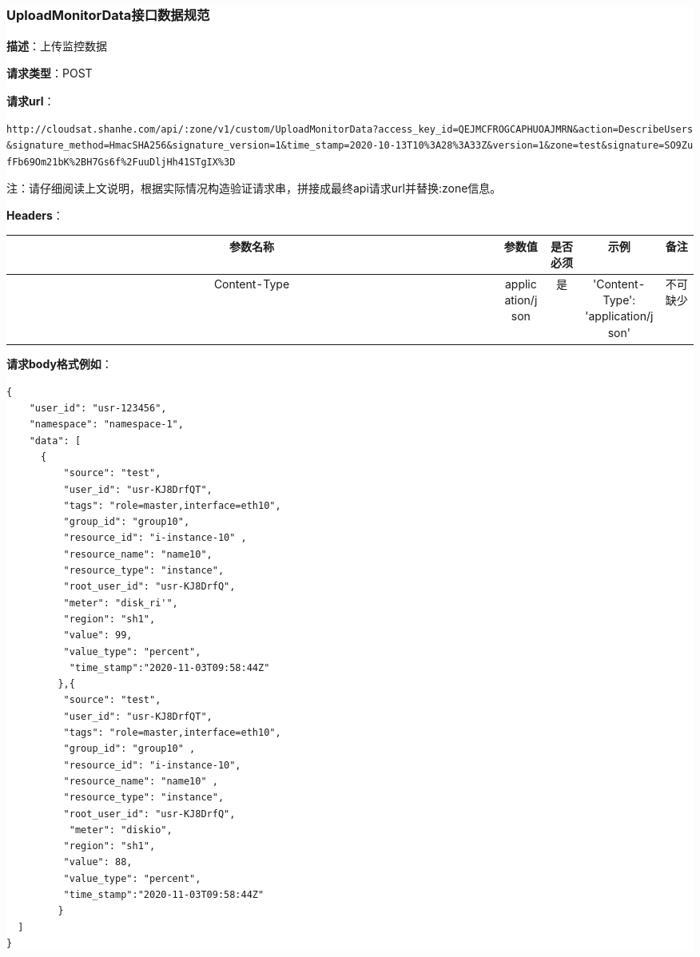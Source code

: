 ### UploadMonitorData接口数据规范

**描述**：上传监控数据

**请求类型**：POST

**请求url**：
```
http://cloudsat.shanhe.com/api/:zone/v1/custom/UploadMonitorData?access_key_id=QEJMCFROGCAPHUOAJMRN&action=DescribeUsers&signature_method=HmacSHA256&signature_version=1&time_stamp=2020-10-13T10%3A28%3A33Z&version=1&zone=test&signature=SO9ZufFb69Om21bK%2BH7Gs6f%2FuuDljHh41STgIX%3D
```
注：请仔细阅读上文说明，根据实际情况构造验证请求串，拼接成最终api请求url并替换:zone信息。

**Headers**：

<style>
table th:first-of-type {
	width: 600px;
}
</style>
|参数名称	|  参数值	|  是否必须  | 示例| 备注|
| :-: | :-: | :-: | :-: | :-: |
 | Content-Type |	application/json	|  是  | 'Content-Type': 'application/json' | 不可缺少|


**请求body格式例如**：
```
{
    "user_id": "usr-123456",
    "namespace": "namespace-1",
    "data": [
      {
          "source": "test",
          "user_id": "usr-KJ8DrfQT",
          "tags": "role=master,interface=eth10",
          "group_id": "group10",
          "resource_id": "i-instance-10" ,
          "resource_name": "name10",
          "resource_type": "instance",
          "root_user_id": "usr-KJ8DrfQ",
          "meter": "disk_ri'",
          "region": "sh1",
          "value": 99,
          "value_type": "percent",
           "time_stamp":"2020-11-03T09:58:44Z"
         },{
          "source": "test",
          "user_id": "usr-KJ8DrfQT",
          "tags": "role=master,interface=eth10",
          "group_id": "group10" ,
          "resource_id": "i-instance-10",
          "resource_name": "name10" ,
          "resource_type": "instance",
          "root_user_id": "usr-KJ8DrfQ",
           "meter": "diskio",
          "region": "sh1",
          "value": 88,
          "value_type": "percent",
          "time_stamp":"2020-11-03T09:58:44Z"
         }
  ]
}
```
